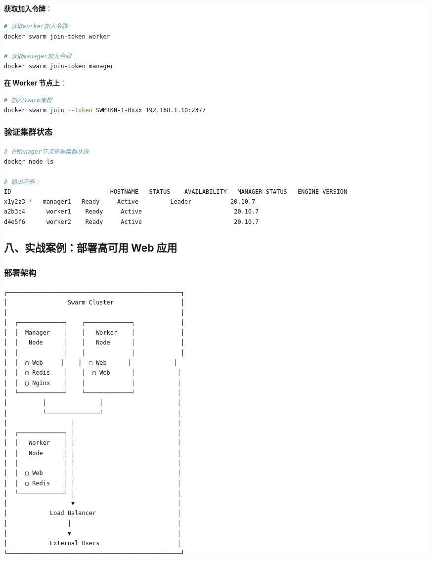 **获取加入令牌**：

```bash
# 获取worker加入令牌
docker swarm join-token worker

# 获取manager加入令牌
docker swarm join-token manager
```

**在 Worker 节点上**：

```bash
# 加入Swarm集群
docker swarm join --token SWMTKN-1-0xxx 192.168.1.10:2377
```

### 验证集群状态 ###

```bash
# 在Manager节点查看集群状态
docker node ls

# 输出示例：
ID                            HOSTNAME   STATUS    AVAILABILITY   MANAGER STATUS   ENGINE VERSION
x1y2z3 *   manager1   Ready     Active         Leader           20.10.7
a2b3c4      worker1    Ready     Active                          20.10.7
d4e5f6      worker2    Ready     Active                          20.10.7
```

## 八、实战案例：部署高可用 Web 应用 ##

### 部署架构 ###

```text
┌─────────────────────────────────────────────────┐
│                 Swarm Cluster                   │
│                                                 │
│  ┌─────────────┐    ┌─────────────┐             │
│  │  Manager    │    │   Worker    │             │
│  │   Node      │    │   Node      │             │
│  │             │    │             │             │
│  │  ▢ Web     │    │  ▢ Web      │            │
│  │  ▢ Redis    │    │  ▢ Web      │            │
│  │  ▢ Nginx    │    │             │            │
│  └─────────────┘    └─────────────┘            │
│          │               │                     │
│          └───────────────┘                     │
│                  │                             │
│  ┌─────────────┐ │                             │
│  │   Worker    │ │                             │
│  │   Node      │ │                             │
│  │             │ │                             │
│  │  ▢ Web      │ │                             │
│  │  ▢ Redis    │ │                             │
│  └─────────────┘ │                             │
│                  ▼                             │
│            Load Balancer                       │
│                 │                              │
│                 ▼                              │
│            External Users                      │
└─────────────────────────────────────────────────┘
```
